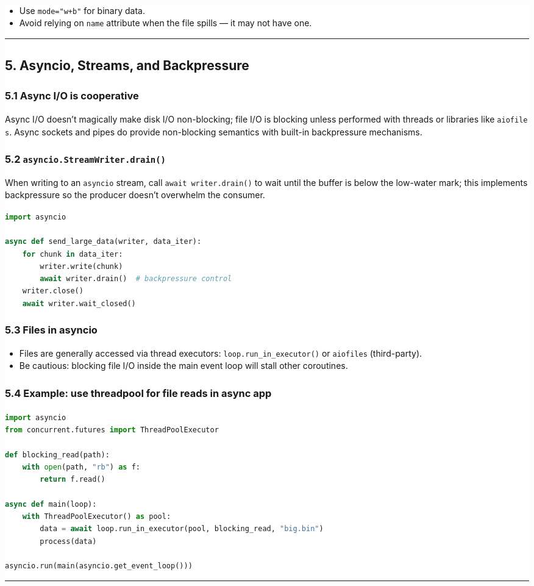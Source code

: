 - Use `mode="w+b"` for binary data.
- Avoid relying on `name` attribute when the file spills — it may not have one.

---

## 5. Asyncio, Streams, and Backpressure

### 5.1 Async I/O is cooperative

Async I/O doesn’t magically make disk I/O non-blocking; file I/O is blocking unless performed with threads or libraries like `aiofiles`. Async sockets and pipes do provide non-blocking semantics with built-in backpressure mechanisms.

### 5.2 `asyncio.StreamWriter.drain()`

When writing to an `asyncio` stream, call `await writer.drain()` to wait until the buffer is below the low-water mark; this implements backpressure so the producer doesn’t overwhelm the consumer.

```python
import asyncio

async def send_large_data(writer, data_iter):
    for chunk in data_iter:
        writer.write(chunk)
        await writer.drain()  # backpressure control
    writer.close()
    await writer.wait_closed()
```

### 5.3 Files in asyncio

- Files are generally accessed via thread executors: `loop.run_in_executor()` or `aiofiles` (third-party).
- Be cautious: blocking file I/O inside the main event loop will stall other coroutines.

### 5.4 Example: use threadpool for file reads in async app

```python
import asyncio
from concurrent.futures import ThreadPoolExecutor

def blocking_read(path):
    with open(path, "rb") as f:
        return f.read()

async def main(loop):
    with ThreadPoolExecutor() as pool:
        data = await loop.run_in_executor(pool, blocking_read, "big.bin")
        process(data)

asyncio.run(main(asyncio.get_event_loop()))
```

---